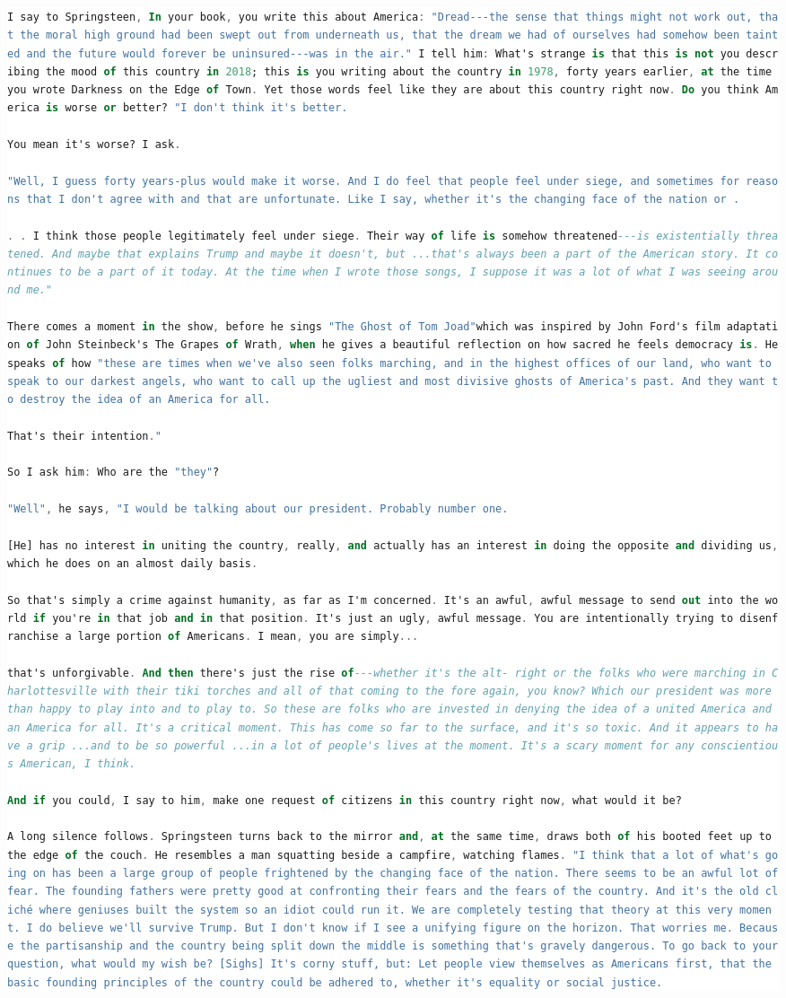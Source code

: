````a gentleness, a timidity, shyness, and a dreamy insecurity. These were all the things I wore on the outside and the reflection of these qualities in his boy repelled [my father]. It made him angry."
I say to Springsteen, In your book, you write this about America: "Dread---the sense that things might not work out, that the moral high ground had been swept out from underneath us, that the dream we had of ourselves had somehow been tainted and the future would forever be uninsured---was in the air." I tell him: What's strange is that this is not you describing the mood of this country in 2018; this is you writing about the country in 1978, forty years earlier, at the time you wrote Darkness on the Edge of Town. Yet those words feel like they are about this country right now. Do you think America is worse or better? "I don't think it's better.

You mean it's worse? I ask.

"Well, I guess forty years-plus would make it worse. And I do feel that people feel under siege, and sometimes for reasons that I don't agree with and that are unfortunate. Like I say, whether it's the changing face of the nation or .

. . I think those people legitimately feel under siege. Their way of life is somehow threatened---is existentially threatened. And maybe that explains Trump and maybe it doesn't, but ...that's always been a part of the American story. It continues to be a part of it today. At the time when I wrote those songs, I suppose it was a lot of what I was seeing around me."

There comes a moment in the show, before he sings "The Ghost of Tom Joad"which was inspired by John Ford's film adaptation of John Steinbeck's The Grapes of Wrath, when he gives a beautiful reflection on how sacred he feels democracy is. He speaks of how "these are times when we've also seen folks marching, and in the highest offices of our land, who want to speak to our darkest angels, who want to call up the ugliest and most divisive ghosts of America's past. And they want to destroy the idea of an America for all.

That's their intention."

So I ask him: Who are the "they"?

"Well", he says, "I would be talking about our president. Probably number one.

[He] has no interest in uniting the country, really, and actually has an interest in doing the opposite and dividing us, which he does on an almost daily basis.

So that's simply a crime against humanity, as far as I'm concerned. It's an awful, awful message to send out into the world if you're in that job and in that position. It's just an ugly, awful message. You are intentionally trying to disenfranchise a large portion of Americans. I mean, you are simply...

that's unforgivable. And then there's just the rise of---whether it's the alt- right or the folks who were marching in Charlottesville with their tiki torches and all of that coming to the fore again, you know? Which our president was more than happy to play into and to play to. So these are folks who are invested in denying the idea of a united America and an America for all. It's a critical moment. This has come so far to the surface, and it's so toxic. And it appears to have a grip ...and to be so powerful ...in a lot of people's lives at the moment. It's a scary moment for any conscientious American, I think.

And if you could, I say to him, make one request of citizens in this country right now, what would it be?

A long silence follows. Springsteen turns back to the mirror and, at the same time, draws both of his booted feet up to the edge of the couch. He resembles a man squatting beside a campfire, watching flames. "I think that a lot of what's going on has been a large group of people frightened by the changing face of the nation. There seems to be an awful lot of fear. The founding fathers were pretty good at confronting their fears and the fears of the country. And it's the old cliché where geniuses built the system so an idiot could run it. We are completely testing that theory at this very moment. I do believe we'll survive Trump. But I don't know if I see a unifying figure on the horizon. That worries me. Because the partisanship and the country being split down the middle is something that's gravely dangerous. To go back to your question, what would my wish be? [Sighs] It's corny stuff, but: Let people view themselves as Americans first, that the basic founding principles of the country could be adhered to, whether it's equality or social justice.

````